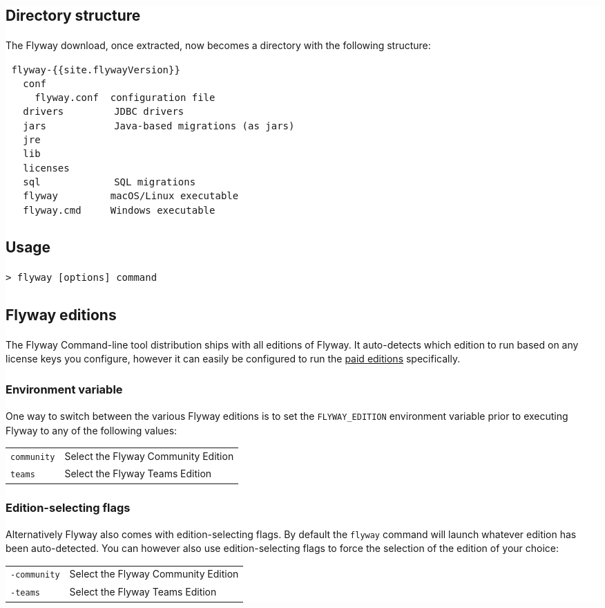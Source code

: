 ## Directory structure

The Flyway download, once extracted, now becomes a directory with the following structure:

<pre class="filetree"><i class="fa fa-folder-open"></i> flyway-{{site.flywayVersion}}
  <i class="fa fa-folder-open"></i> conf
    <span><i class="fa fa-file-text"></i> flyway.conf</span> <i class="fa fa-long-arrow-left"></i> configuration file
  <i class="fa fa-folder"></i> drivers        <i class="fa fa-long-arrow-left" style="margin-left: -3px"></i> JDBC drivers
  <i class="fa fa-folder"></i> jars           <i class="fa fa-long-arrow-left" style="margin-left: -3px"></i> Java-based migrations (as jars)
  <i class="fa fa-folder"></i> jre
  <i class="fa fa-folder"></i> lib
  <i class="fa fa-folder"></i> licenses
  <i class="fa fa-folder"></i> sql            <i class="fa fa-long-arrow-left" style="margin-left: -3px"></i> SQL migrations
  <span><i class="fa fa-file"></i> flyway</span>        <i class="fa fa-long-arrow-left"></i> macOS/Linux executable
  <span><i class="fa fa-file"></i> flyway.cmd</span>    <i class="fa fa-long-arrow-left"></i> Windows executable</pre>

## Usage

<pre class="console"><span>&gt;</span> flyway [options] command</pre>

## Flyway editions

The Flyway Command-line tool distribution ships with all editions of Flyway.
It auto-detects which edition to run based on any license keys you configure,
however it can easily be configured to run the [paid editions](/download) specifically.

### Environment variable

One way to switch between the various Flyway editions is to set the `FLYWAY_EDITION` environment variable prior to
executing Flyway to any of the following values:

<table class="table table-striped">
<tr><td><code>community</code></td><td>Select the Flyway Community Edition</td></tr>
<tr><td><code>teams</code></td><td>Select the Flyway Teams Edition</td></tr>
</table>

### Edition-selecting flags

Alternatively Flyway also comes with edition-selecting flags. By default the `flyway` command will launch whatever edition has been auto-detected.
You can however also use edition-selecting flags to force the selection of the edition of your choice:

<table class="table table-striped">
<tr><td><code>-community</code></td><td>Select the Flyway Community Edition</td></tr>
<tr><td><code>-teams</code></td><td>Select the Flyway Teams Edition</td></tr>
</table>
